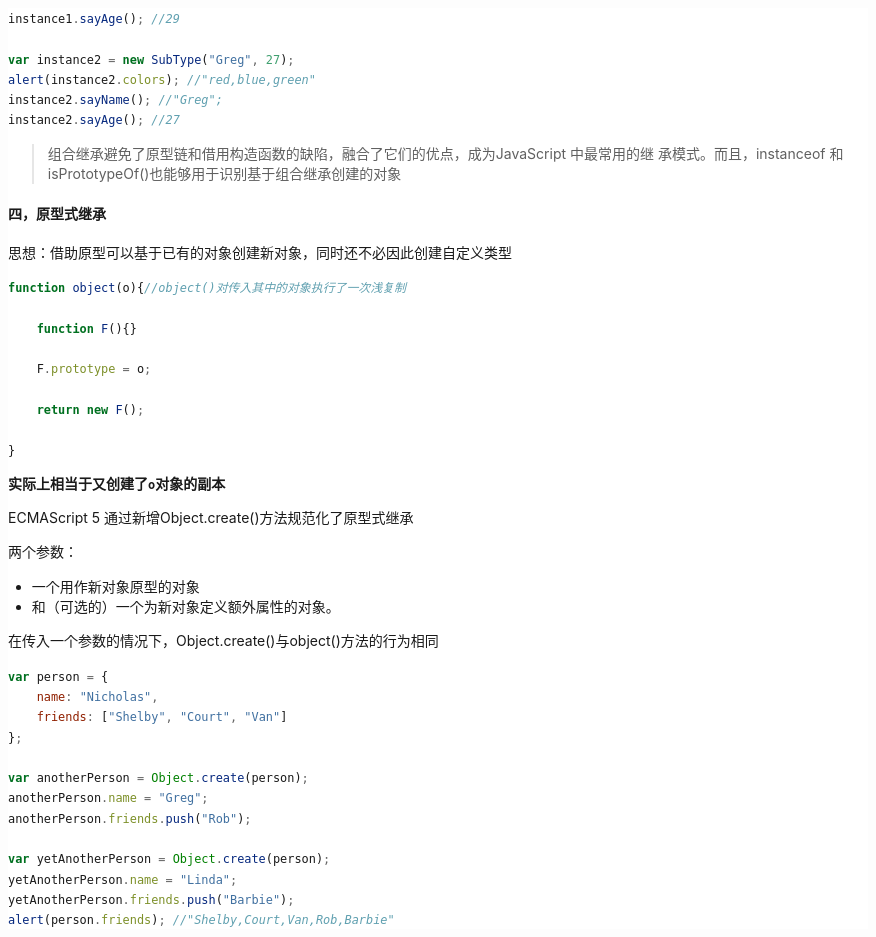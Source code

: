 ```javascript
instance1.sayAge(); //29

var instance2 = new SubType("Greg", 27);
alert(instance2.colors); //"red,blue,green"
instance2.sayName(); //"Greg";
instance2.sayAge(); //27

```

> 组合继承避免了原型链和借用构造函数的缺陷，融合了它们的优点，成为JavaScript 中最常用的继
> 承模式。而且，instanceof 和isPrototypeOf()也能够用于识别基于组合继承创建的对象



#### 四，原型式继承

思想：借助原型可以基于已有的对象创建新对象，同时还不必因此创建自定义类型

```javascript
function object(o){//object()对传入其中的对象执行了一次浅复制
    
	function F(){}
    
    F.prototype = o;
    
    return new F();
    
}

```

**实际上相当于又创建了`o`对象的副本**

ECMAScript 5 通过新增Object.create()方法规范化了原型式继承

两个参数：

- 一个用作新对象原型的对象
- 和（可选的）一个为新对象定义额外属性的对象。

在传入一个参数的情况下，Object.create()与object()方法的行为相同

```javascript
var person = {
    name: "Nicholas",
    friends: ["Shelby", "Court", "Van"]
};

var anotherPerson = Object.create(person);
anotherPerson.name = "Greg";
anotherPerson.friends.push("Rob");

var yetAnotherPerson = Object.create(person);
yetAnotherPerson.name = "Linda";
yetAnotherPerson.friends.push("Barbie");
alert(person.friends); //"Shelby,Court,Van,Rob,Barbie"

```
